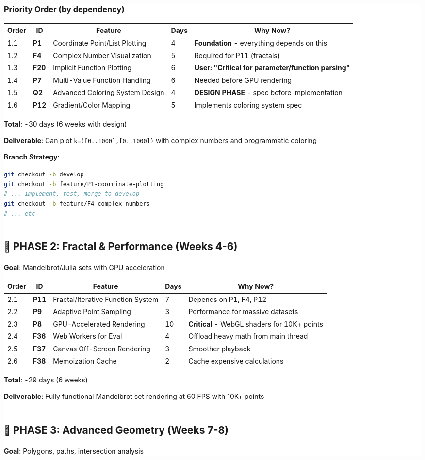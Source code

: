 ### Priority Order (by dependency)

| Order | ID | Feature | Days | Why Now? |
|-------|-----|---------|------|----------|
| 1.1 | **P1** | Coordinate Point/List Plotting | 4 | **Foundation** - everything depends on this |
| 1.2 | **F4** | Complex Number Visualization | 5 | Required for P11 (fractals) |
| 1.3 | **F20** | Implicit Function Plotting | 6 | **User: "Critical for parameter/function parsing"** |
| 1.4 | **P7** | Multi-Value Function Handling | 6 | Needed before GPU rendering |
| 1.5 | **Q2** | Advanced Coloring System Design | 4 | **DESIGN PHASE** - spec before implementation |
| 1.6 | **P12** | Gradient/Color Mapping | 5 | Implements coloring system spec |

**Total**: ~30 days (6 weeks with design)

**Deliverable**: Can plot `k=([0..1000],[0..1000])` with complex numbers and programmatic coloring

**Branch Strategy**:
```bash
git checkout -b develop
git checkout -b feature/P1-coordinate-plotting
# ... implement, test, merge to develop
git checkout -b feature/F4-complex-numbers
# ... etc
```

---

## 🎨 PHASE 2: Fractal & Performance (Weeks 4-6)
**Goal**: Mandelbrot/Julia sets with GPU acceleration

| Order | ID | Feature | Days | Why Now? |
|-------|-----|---------|------|----------|
| 2.1 | **P11** | Fractal/Iterative Function System | 7 | Depends on P1, F4, P12 |
| 2.2 | **P9** | Adaptive Point Sampling | 3 | Performance for massive datasets |
| 2.3 | **P8** | GPU-Accelerated Rendering | 10 | **Critical** - WebGL shaders for 10K+ points |
| 2.4 | **F36** | Web Workers for Eval | 4 | Offload heavy math from main thread |
| 2.5 | **F37** | Canvas Off-Screen Rendering | 3 | Smoother playback |
| 2.6 | **F38** | Memoization Cache | 2 | Cache expensive calculations |

**Total**: ~29 days (6 weeks)

**Deliverable**: Fully functional Mandelbrot set rendering at 60 FPS with 10K+ points

---

## 📐 PHASE 3: Advanced Geometry (Weeks 7-8)
**Goal**: Polygons, paths, intersection analysis
